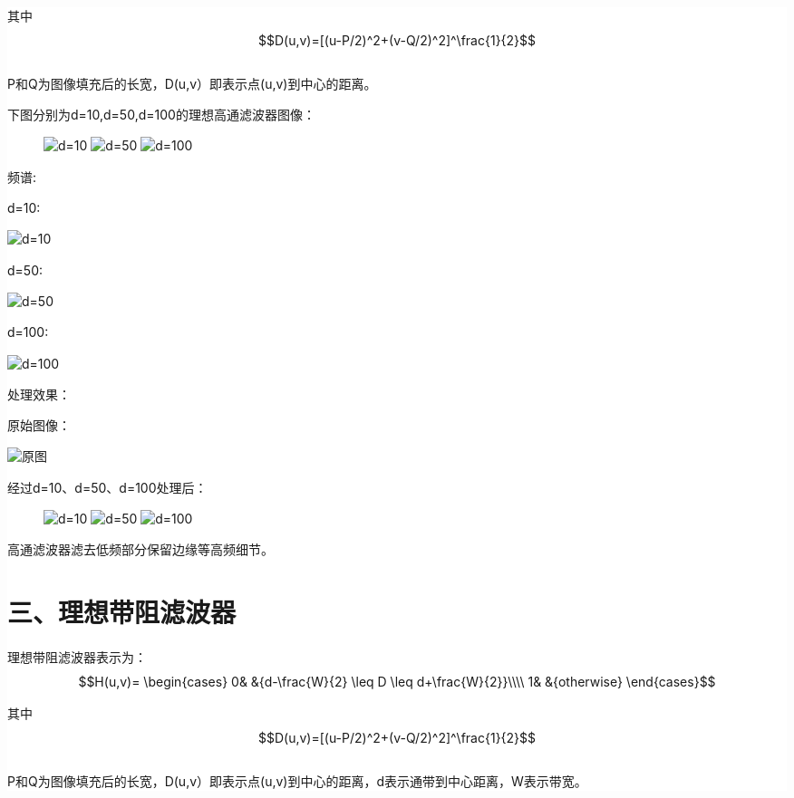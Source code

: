 其中 $$D(u,v)=[(u-P/2)^2+(v-Q/2)^2]^\frac{1}{2}$$  
P和Q为图像填充后的长宽，D(u,v）即表示点(u,v)到中心的距离。  

下图分别为d=10,d=50,d=100的理想高通滤波器图像：  

<figure class="Img">
	<img src="/images/DIP/IdealFilter/IHPF_MASK_10.jpeg" title='d=10' width='230'\>
	<img src="/images/DIP/IdealFilter/IHPF_MASK_50.jpeg" title='d=50' width='230'\>
	<img src="/images/DIP/IdealFilter/IHPF_MASK_100.jpeg" title='d=100' width='230'\>
</figure>  

频谱:

d=10:  

![](/images/DIP/IdealFilter/IHPF_Spectrum_10.jpeg "d=10")  

d=50:  

![](/images/DIP/IdealFilter/IHPF_Spectrum_50.jpeg "d=50")  

d=100:  

![](/images/DIP/IdealFilter/IHPF_Spectrum_100.jpeg "d=100")

处理效果：  

原始图像：

![](/images/DIP/IdealFilter/origin.jpg "原图")  

经过d=10、d=50、d=100处理后：  

<figure class="Img">
	<img src="/images/DIP/IdealFilter/IHPF_10.jpg" title='d=10' width='230'\>
	<img src="/images/DIP/IdealFilter/IHPF_50.jpg" title='d=50' width='230'\>
	<img src="/images/DIP/IdealFilter/IHPF_100.jpg" title='d=100' width='230'\>
</figure>   

高通滤波器滤去低频部分保留边缘等高频细节。  


# 三、理想带阻滤波器  

理想带阻滤波器表示为：  
$$H(u,v)=
\begin{cases}
0& &{d-\frac{W}{2} \leq D \leq d+\frac{W}{2}}\\\\  
1& &{otherwise}
\end{cases}$$  

其中 $$D(u,v)=[(u-P/2)^2+(v-Q/2)^2]^\frac{1}{2}$$  
P和Q为图像填充后的长宽，D(u,v）即表示点(u,v)到中心的距离，d表示通带到中心距离，W表示带宽。   
